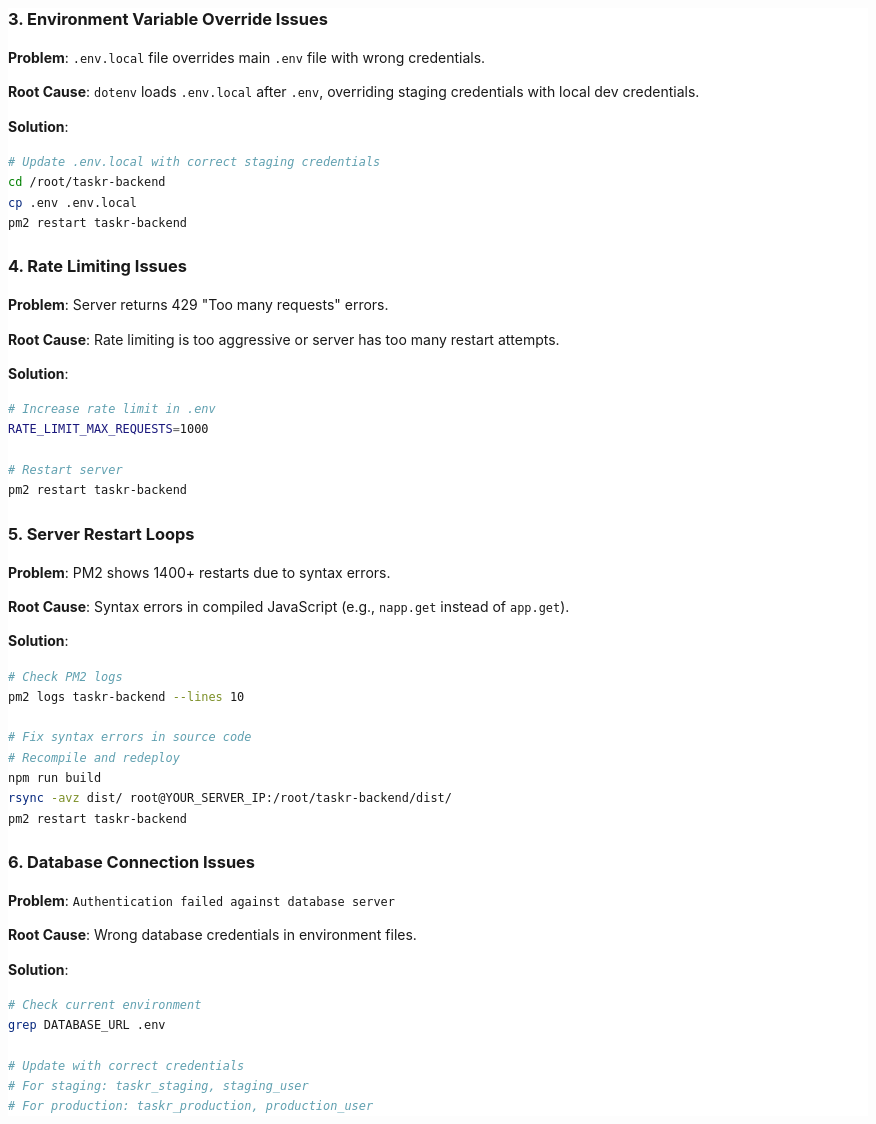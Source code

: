 ### 3. Environment Variable Override Issues
**Problem**: `.env.local` file overrides main `.env` file with wrong credentials.

**Root Cause**: `dotenv` loads `.env.local` after `.env`, overriding staging credentials with local dev credentials.

**Solution**:
```bash
# Update .env.local with correct staging credentials
cd /root/taskr-backend
cp .env .env.local
pm2 restart taskr-backend
```

### 4. Rate Limiting Issues
**Problem**: Server returns 429 "Too many requests" errors.

**Root Cause**: Rate limiting is too aggressive or server has too many restart attempts.

**Solution**:
```bash
# Increase rate limit in .env
RATE_LIMIT_MAX_REQUESTS=1000

# Restart server
pm2 restart taskr-backend
```

### 5. Server Restart Loops
**Problem**: PM2 shows 1400+ restarts due to syntax errors.

**Root Cause**: Syntax errors in compiled JavaScript (e.g., `napp.get` instead of `app.get`).

**Solution**:
```bash
# Check PM2 logs
pm2 logs taskr-backend --lines 10

# Fix syntax errors in source code
# Recompile and redeploy
npm run build
rsync -avz dist/ root@YOUR_SERVER_IP:/root/taskr-backend/dist/
pm2 restart taskr-backend
```

### 6. Database Connection Issues
**Problem**: `Authentication failed against database server`

**Root Cause**: Wrong database credentials in environment files.

**Solution**:
```bash
# Check current environment
grep DATABASE_URL .env

# Update with correct credentials
# For staging: taskr_staging, staging_user
# For production: taskr_production, production_user
```
